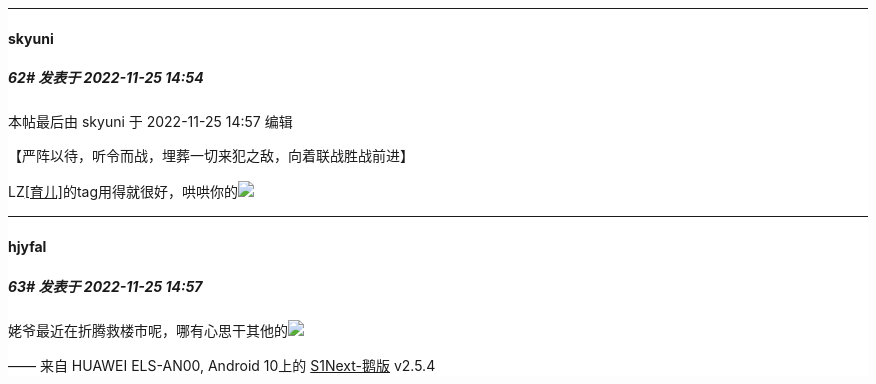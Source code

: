 

*****

####  skyuni  
##### 62#       发表于 2022-11-25 14:54

 本帖最后由 skyuni 于 2022-11-25 14:57 编辑 

【严阵以待，听令而战，埋葬一切来犯之敌，向着联战胜战前进】

LZ[[育儿]](https://bbs.saraba1st.com/2b/forum.php?mod=forumdisplay&amp;fid=75&amp;filter=typeid&amp;typeid=147)的tag用得就很好，哄哄你的<img src="https://static.saraba1st.com/image/smiley/face2017/066.png" referrerpolicy="no-referrer">

*****

####  hjyfal  
##### 63#       发表于 2022-11-25 14:57

姥爷最近在折腾救楼市呢，哪有心思干其他的<img src="https://static.saraba1st.com/image/smiley/face2017/067.png" referrerpolicy="no-referrer">

—— 来自 HUAWEI ELS-AN00, Android 10上的 [S1Next-鹅版](https://github.com/ykrank/S1-Next/releases) v2.5.4

